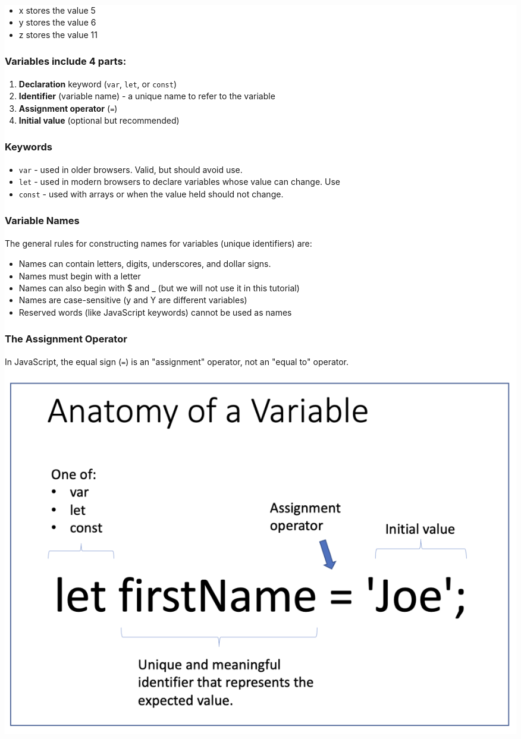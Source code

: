 - x stores the value 5
- y stores the value 6
- z stores the value 11

### Variables include 4 parts:

1. **Declaration** keyword (`var`, `let`, or `const`)
2. **Identifier** (variable name) - a unique name to refer to the variable
3. **Assignment operator** (`=`)
4. **Initial value** (optional but recommended)

### Keywords 

- `var` - used in older browsers. Valid, but should avoid use.
- `let` - used in modern browsers to declare variables whose value can change. Use
- `const` - used with arrays or when the value held should not change.

### Variable Names

The general rules for constructing names for variables (unique identifiers) are:

- Names can contain letters, digits, underscores, and dollar signs.
- Names must begin with a letter
- Names can also begin with $ and _ (but we will not use it in this tutorial)
- Names are case-sensitive (y and Y are different variables)
- Reserved words (like JavaScript keywords) cannot be used as names

### The Assignment Operator

In JavaScript, the equal sign (`=`) is an "assignment" operator, not an "equal to" operator.
                       
![Anatomy of a Variable](images/variable.png "Anatomy of a Variable")
